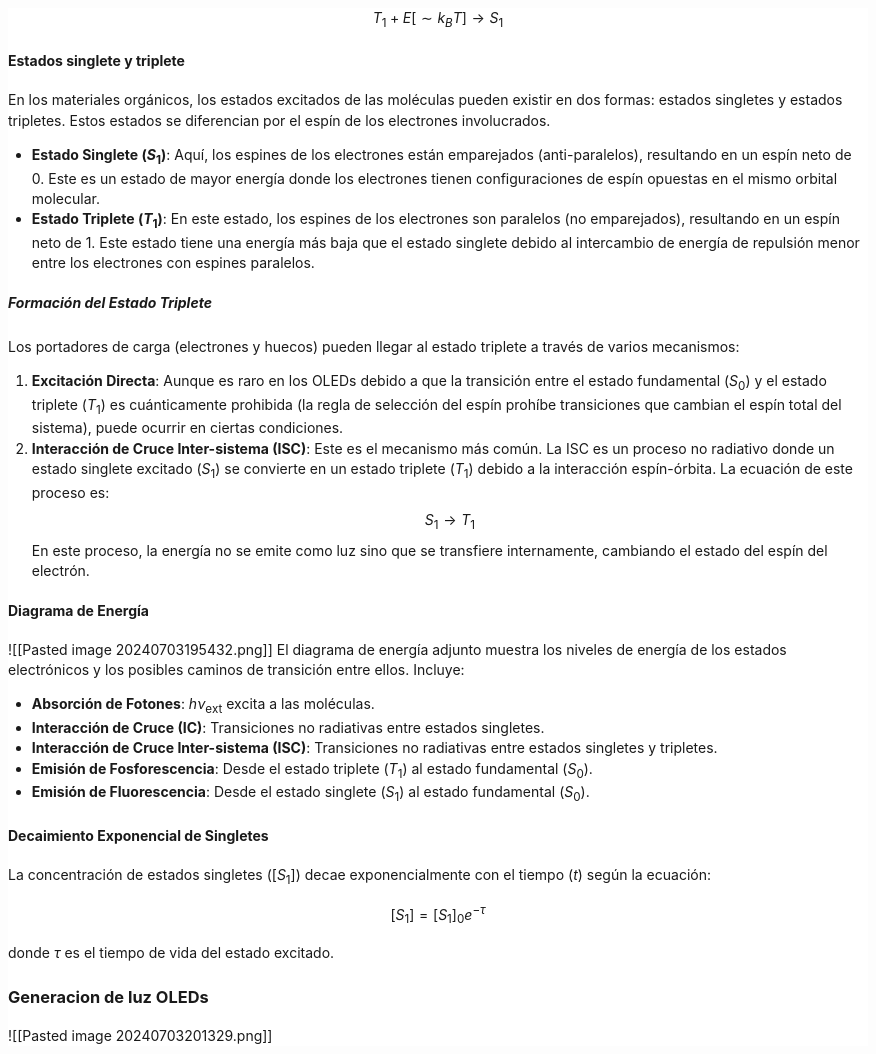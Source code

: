 $$ T_1 + E[\sim k_B T] \rightarrow S_1 $$
#### Estados singlete y triplete
En los materiales orgánicos, los estados excitados de las moléculas pueden existir en dos formas: estados singletes y estados tripletes. Estos estados se diferencian por el espín de los electrones involucrados.
- **Estado Singlete ($S_1$)**: Aquí, los espines de los electrones están emparejados (anti-paralelos), resultando en un espín neto de 0. Este es un estado de mayor energía donde los electrones tienen configuraciones de espín opuestas en el mismo orbital molecular.
- **Estado Triplete ($T_1$)**: En este estado, los espines de los electrones son paralelos (no emparejados), resultando en un espín neto de 1. Este estado tiene una energía más baja que el estado singlete debido al intercambio de energía de repulsión menor entre los electrones con espines paralelos.
##### Formación del Estado Triplete
Los portadores de carga (electrones y huecos) pueden llegar al estado triplete a través de varios mecanismos:
1. **Excitación Directa**: Aunque es raro en los OLEDs debido a que la transición entre el estado fundamental ($S_0$) y el estado triplete ($T_1$) es cuánticamente prohibida (la regla de selección del espín prohíbe transiciones que cambian el espín total del sistema), puede ocurrir en ciertas condiciones.
2. **Interacción de Cruce Inter-sistema (ISC)**: Este es el mecanismo más común. La ISC es un proceso no radiativo donde un estado singlete excitado ($S_1$) se convierte en un estado triplete ($T_1$) debido a la interacción espín-órbita. La ecuación de este proceso es:
$$ S_1 \rightarrow T_1 $$
En este proceso, la energía no se emite como luz sino que se transfiere internamente, cambiando el estado del espín del electrón.




#### Diagrama de Energía
![[Pasted image 20240703195432.png]]
El diagrama de energía adjunto muestra los niveles de energía de los estados electrónicos y los posibles caminos de transición entre ellos. Incluye:
- **Absorción de Fotones**: $h\nu_{\text{ext}}$ excita a las moléculas.
- **Interacción de Cruce (IC)**: Transiciones no radiativas entre estados singletes.
- **Interacción de Cruce Inter-sistema (ISC)**: Transiciones no radiativas entre estados singletes y tripletes.
- **Emisión de Fosforescencia**: Desde el estado triplete ($T_1$) al estado fundamental ($S_0$).
- **Emisión de Fluorescencia**: Desde el estado singlete ($S_1$) al estado fundamental ($S_0$).

#### Decaimiento Exponencial de Singletes

La concentración de estados singletes ($[S_1]$) decae exponencialmente con el tiempo ($t$) según la ecuación:

$$ [S_1] = [S_1]_0 e^{-\tau} $$

donde $\tau$ es el tiempo de vida del estado excitado.

### Generacion de luz OLEDs
![[Pasted image 20240703201329.png]]
